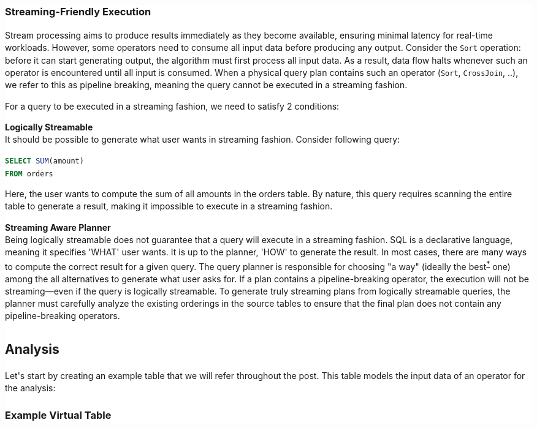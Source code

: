 ### Streaming-Friendly Execution

Stream processing aims to produce results immediately as they become available, ensuring minimal latency for real-time workloads. However, some operators need to consume all input data before producing any output. Consider the `Sort` operation: before it can start generating output, the algorithm must first process all input data. As a result, data flow halts whenever such an operator is encountered until all input is consumed. When a physical query plan contains such an operator (`Sort`, `CrossJoin`, ..), we refer to this as pipeline breaking, meaning the query cannot be executed in a streaming fashion.

For a query to be executed in a streaming fashion, we need to satisfy 2 conditions:

**Logically Streamable**  
It should be possible to generate what user wants in streaming fashion. Consider following query:

```SQL
SELECT SUM(amount)  
FROM orders  
```
Here, the user wants to compute the sum of all amounts in the orders table. By nature, this query requires scanning the entire table to generate a result, making it impossible to execute in a streaming fashion.

**Streaming Aware Planner**  
Being logically streamable does not guarantee that a query will execute in a streaming fashion. SQL is a declarative language, meaning it specifies 'WHAT' user wants. It is up to the planner, 'HOW' to generate the result. In most cases, there are many ways to compute the correct result for a given query. The query planner is responsible for choosing "a way" (ideally the best<sup id="optimal1">[*](#optimal)</sup> one) among the all alternatives to generate what user asks for. If a plan contains a pipeline-breaking operator, the execution will not be streaming—even if the query is logically streamable. To generate truly streaming plans from logically streamable queries, the planner must carefully analyze the existing orderings in the source tables to ensure that the final plan does not contain any pipeline-breaking operators.


## Analysis
Let's start by creating an example table that we will refer throughout the post. This table models the input data of an operator for the analysis:

### Example Virtual Table

<style>
  table {
    border-collapse: collapse;
    width: 80%;
    font-family: -apple-system, BlinkMacSystemFont, "Segoe UI", Roboto, Helvetica, Arial, sans-serif;
  }
  th, td {
    padding: 12px 16px;
    text-align: left;
    border-bottom: 1px solid #e0e0e0;
  }
  th {
    background-color: #f9f9f9;
    font-weight: 600;
  }
  tr:hover {
    background-color: #f1f1f1;
  }
</style>
